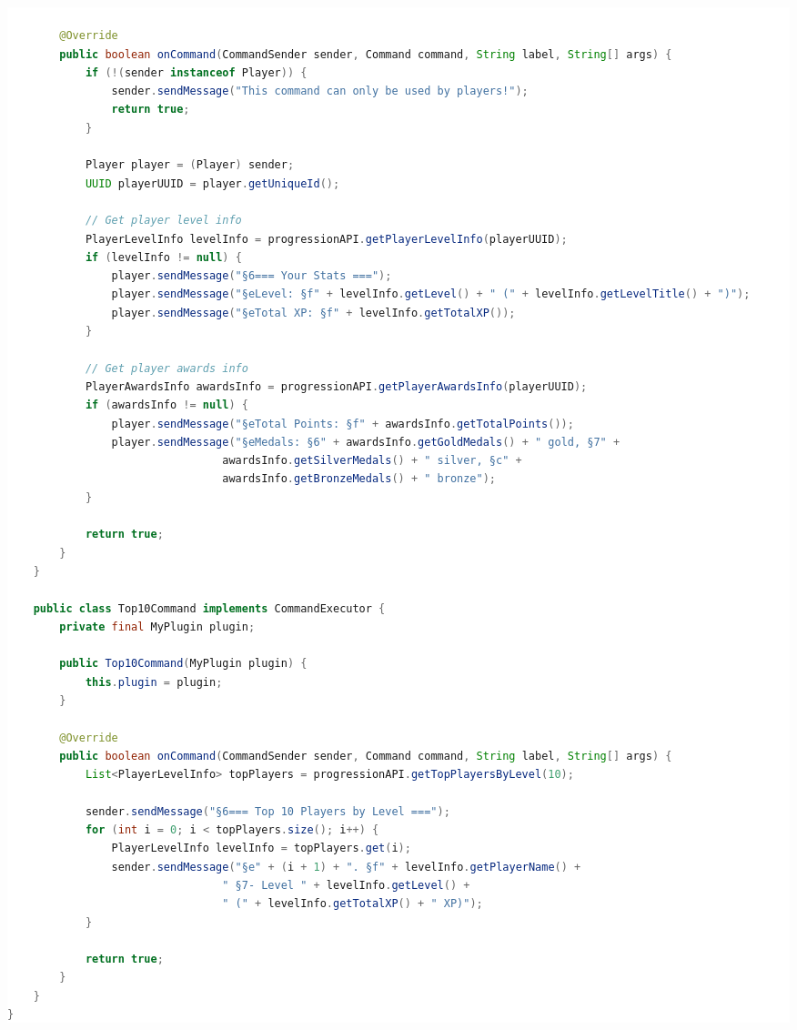 ```java
        
        @Override
        public boolean onCommand(CommandSender sender, Command command, String label, String[] args) {
            if (!(sender instanceof Player)) {
                sender.sendMessage("This command can only be used by players!");
                return true;
            }
            
            Player player = (Player) sender;
            UUID playerUUID = player.getUniqueId();
            
            // Get player level info
            PlayerLevelInfo levelInfo = progressionAPI.getPlayerLevelInfo(playerUUID);
            if (levelInfo != null) {
                player.sendMessage("§6=== Your Stats ===");
                player.sendMessage("§eLevel: §f" + levelInfo.getLevel() + " (" + levelInfo.getLevelTitle() + ")");
                player.sendMessage("§eTotal XP: §f" + levelInfo.getTotalXP());
            }
            
            // Get player awards info
            PlayerAwardsInfo awardsInfo = progressionAPI.getPlayerAwardsInfo(playerUUID);
            if (awardsInfo != null) {
                player.sendMessage("§eTotal Points: §f" + awardsInfo.getTotalPoints());
                player.sendMessage("§eMedals: §6" + awardsInfo.getGoldMedals() + " gold, §7" + 
                                 awardsInfo.getSilverMedals() + " silver, §c" + 
                                 awardsInfo.getBronzeMedals() + " bronze");
            }
            
            return true;
        }
    }
    
    public class Top10Command implements CommandExecutor {
        private final MyPlugin plugin;
        
        public Top10Command(MyPlugin plugin) {
            this.plugin = plugin;
        }
        
        @Override
        public boolean onCommand(CommandSender sender, Command command, String label, String[] args) {
            List<PlayerLevelInfo> topPlayers = progressionAPI.getTopPlayersByLevel(10);
            
            sender.sendMessage("§6=== Top 10 Players by Level ===");
            for (int i = 0; i < topPlayers.size(); i++) {
                PlayerLevelInfo levelInfo = topPlayers.get(i);
                sender.sendMessage("§e" + (i + 1) + ". §f" + levelInfo.getPlayerName() + 
                                 " §7- Level " + levelInfo.getLevel() + 
                                 " (" + levelInfo.getTotalXP() + " XP)");
            }
            
            return true;
        }
    }
}
```
